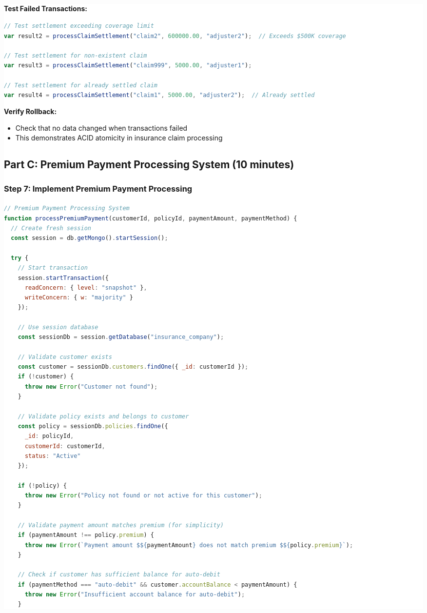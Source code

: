 **Test Failed Transactions:**
```javascript
// Test settlement exceeding coverage limit
var result2 = processClaimSettlement("claim2", 600000.00, "adjuster2");  // Exceeds $500K coverage

// Test settlement for non-existent claim
var result3 = processClaimSettlement("claim999", 5000.00, "adjuster1");

// Test settlement for already settled claim
var result4 = processClaimSettlement("claim1", 5000.00, "adjuster2");  // Already settled
```

**Verify Rollback:**
- Check that no data changed when transactions failed
- This demonstrates ACID atomicity in insurance claim processing

## Part C: Premium Payment Processing System (10 minutes)

### Step 7: Implement Premium Payment Processing

```javascript
// Premium Payment Processing System
function processPremiumPayment(customerId, policyId, paymentAmount, paymentMethod) {
  // Create fresh session
  const session = db.getMongo().startSession();

  try {
    // Start transaction
    session.startTransaction({
      readConcern: { level: "snapshot" },
      writeConcern: { w: "majority" }
    });

    // Use session database
    const sessionDb = session.getDatabase("insurance_company");

    // Validate customer exists
    const customer = sessionDb.customers.findOne({ _id: customerId });
    if (!customer) {
      throw new Error("Customer not found");
    }

    // Validate policy exists and belongs to customer
    const policy = sessionDb.policies.findOne({
      _id: policyId,
      customerId: customerId,
      status: "Active"
    });

    if (!policy) {
      throw new Error("Policy not found or not active for this customer");
    }

    // Validate payment amount matches premium (for simplicity)
    if (paymentAmount !== policy.premium) {
      throw new Error(`Payment amount $${paymentAmount} does not match premium $${policy.premium}`);
    }

    // Check if customer has sufficient balance for auto-debit
    if (paymentMethod === "auto-debit" && customer.accountBalance < paymentAmount) {
      throw new Error("Insufficient account balance for auto-debit");
    }

```